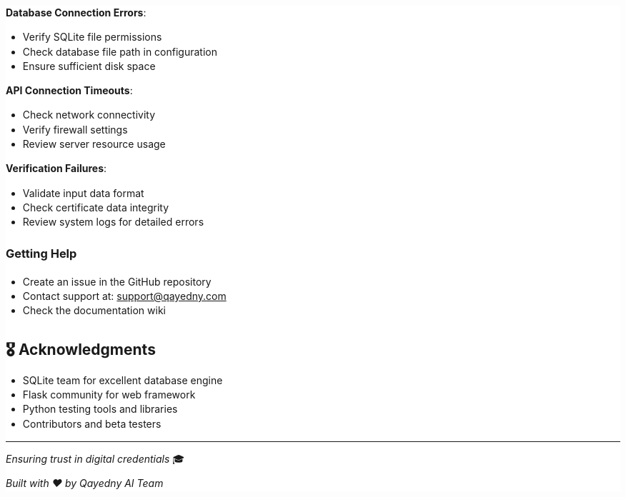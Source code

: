 **Database Connection Errors**:
- Verify SQLite file permissions
- Check database file path in configuration
- Ensure sufficient disk space

**API Connection Timeouts**:
- Check network connectivity
- Verify firewall settings
- Review server resource usage

**Verification Failures**:
- Validate input data format
- Check certificate data integrity
- Review system logs for detailed errors

### Getting Help
- Create an issue in the GitHub repository
- Contact support at: support@qayedny.com
- Check the documentation wiki

## 🎖️ Acknowledgments

- SQLite team for excellent database engine
- Flask community for web framework
- Python testing tools and libraries
- Contributors and beta testers

---

*Ensuring trust in digital credentials* 🎓

*Built with ❤️ by Qayedny AI Team*